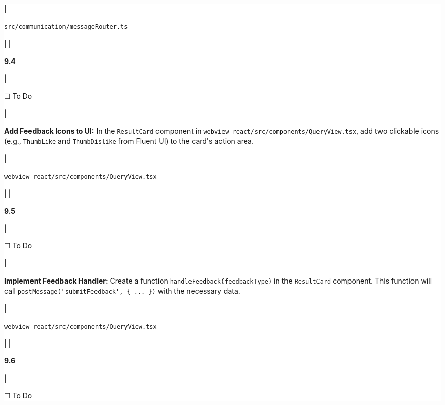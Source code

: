  | 

`src/communication/messageRouter.ts`

 |
| 

**9.4**

 | 

☐ To Do

 | 

**Add Feedback Icons to UI:** In the `ResultCard` component in `webview-react/src/components/QueryView.tsx`, add two clickable icons (e.g., `ThumbLike` and `ThumbDislike` from Fluent UI) to the card's action area.

 | 

`webview-react/src/components/QueryView.tsx`

 |
| 

**9.5**

 | 

☐ To Do

 | 

**Implement Feedback Handler:** Create a function `handleFeedback(feedbackType)` in the `ResultCard` component. This function will call `postMessage('submitFeedback', { ... })` with the necessary data.

 | 

`webview-react/src/components/QueryView.tsx`

 |
| 

**9.6**

 | 

☐ To Do
